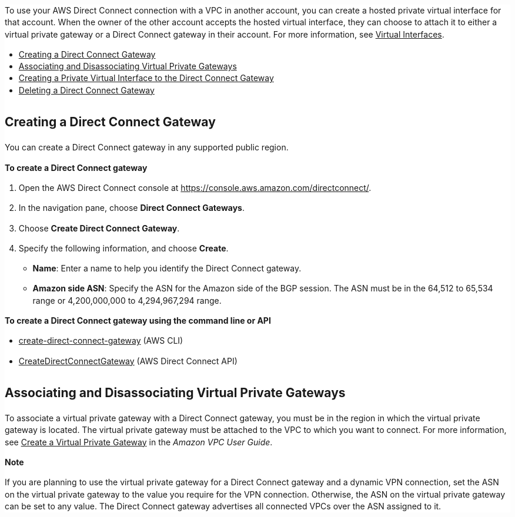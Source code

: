 To use your AWS Direct Connect connection with a VPC in another account, you can create a hosted private virtual interface for that account\. When the owner of the other account accepts the hosted virtual interface, they can choose to attach it to either a virtual private gateway or a Direct Connect gateway in their account\. For more information, see [Virtual Interfaces](WorkingWithVirtualInterfaces.md)\.


+ [Creating a Direct Connect Gateway](#create-direct-connect-gateway)
+ [Associating and Disassociating Virtual Private Gateways](#associate-vgw-with-direct-connect-gateway)
+ [Creating a Private Virtual Interface to the Direct Connect Gateway](#create-private-vif-for-gateway)
+ [Deleting a Direct Connect Gateway](#delete-direct-connect-gateway)

## Creating a Direct Connect Gateway<a name="create-direct-connect-gateway"></a>

You can create a Direct Connect gateway in any supported public region\. 

**To create a Direct Connect gateway**

1. Open the AWS Direct Connect console at [https://console\.aws\.amazon\.com/directconnect/](https://console.aws.amazon.com/directconnect/)\.

1. In the navigation pane, choose **Direct Connect Gateways**\.

1. Choose **Create Direct Connect Gateway**\.

1. Specify the following information, and choose **Create**\.

   + **Name**: Enter a name to help you identify the Direct Connect gateway\.

   + **Amazon side ASN**: Specify the ASN for the Amazon side of the BGP session\. The ASN must be in the 64,512 to 65,534 range or 4,200,000,000 to 4,294,967,294 range\.

**To create a Direct Connect gateway using the command line or API**

+ [create\-direct\-connect\-gateway](http://docs.aws.amazon.com/cli/latest/reference/directconnect/create-direct-connect-gateway.html) \(AWS CLI\)

+ [CreateDirectConnectGateway](http://docs.aws.amazon.com/directconnect/latest/APIReference/API_CreateDirectConnectGateway.html) \(AWS Direct Connect API\)

## Associating and Disassociating Virtual Private Gateways<a name="associate-vgw-with-direct-connect-gateway"></a>

To associate a virtual private gateway with a Direct Connect gateway, you must be in the region in which the virtual private gateway is located\. The virtual private gateway must be attached to the VPC to which you want to connect\. For more information, see [Create a Virtual Private Gateway](http://docs.aws.amazon.com/AmazonVPC/latest/UserGuide/VPC_VPN.html#vpn-create-vpg) in the *Amazon VPC User Guide*\.

**Note**

If you are planning to use the virtual private gateway for a Direct Connect gateway and a dynamic VPN connection, set the ASN on the virtual private gateway to the value you require for the VPN connection.
Otherwise, the ASN on the virtual private gateway can be set to any value. The Direct Connect gateway advertises all connected VPCs over the ASN assigned to it.

